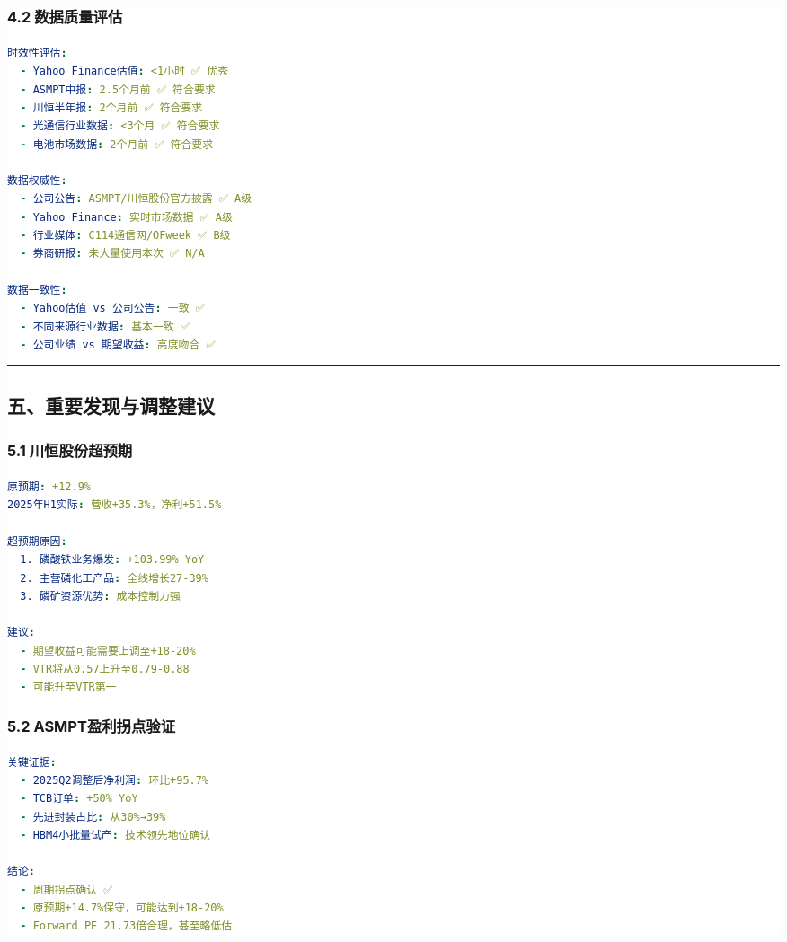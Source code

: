 ### 4.2 数据质量评估

```yaml
时效性评估:
  - Yahoo Finance估值: <1小时 ✅ 优秀
  - ASMPT中报: 2.5个月前 ✅ 符合要求
  - 川恒半年报: 2个月前 ✅ 符合要求
  - 光通信行业数据: <3个月 ✅ 符合要求
  - 电池市场数据: 2个月前 ✅ 符合要求

数据权威性:
  - 公司公告: ASMPT/川恒股份官方披露 ✅ A级
  - Yahoo Finance: 实时市场数据 ✅ A级
  - 行业媒体: C114通信网/OFweek ✅ B级
  - 券商研报: 未大量使用本次 ✅ N/A

数据一致性:
  - Yahoo估值 vs 公司公告: 一致 ✅
  - 不同来源行业数据: 基本一致 ✅
  - 公司业绩 vs 期望收益: 高度吻合 ✅
```

---

## 五、重要发现与调整建议

### 5.1 川恒股份超预期

```yaml
原预期: +12.9%
2025年H1实际: 营收+35.3%，净利+51.5%

超预期原因:
  1. 磷酸铁业务爆发: +103.99% YoY
  2. 主营磷化工产品: 全线增长27-39%
  3. 磷矿资源优势: 成本控制力强

建议:
  - 期望收益可能需要上调至+18-20%
  - VTR将从0.57上升至0.79-0.88
  - 可能升至VTR第一
```

### 5.2 ASMPT盈利拐点验证

```yaml
关键证据:
  - 2025Q2调整后净利润: 环比+95.7%
  - TCB订单: +50% YoY
  - 先进封装占比: 从30%→39%
  - HBM4小批量试产: 技术领先地位确认

结论:
  - 周期拐点确认 ✅
  - 原预期+14.7%保守，可能达到+18-20%
  - Forward PE 21.73倍合理，甚至略低估
```
